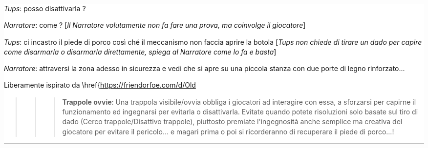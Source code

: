 *Tups*: posso disattivarla ?

*Narratore*: come ? [*Il Narratore volutamente non fa fare una prova, ma coinvolge il giocatore*]

*Tups*: ci incastro il piede di porco così ché il meccanismo non faccia aprire la botola [*Tups non chiede di tirare un dado per capire come disarmarla o disarmarla direttamente, spiega al Narratore come lo fa e basta*]

*Narratore*: attraversi la zona adesso in sicurezza e vedi che si apre su una piccola stanza con due porte di legno rinforzato...

Liberamente ispirato da \href{https://friendorfoe.com/d/Old

>>> **Trappole ovvie**: Una trappola visibile/ovvia obbliga i giocatori ad interagire con essa, a sforzarsi per capirne il funzionamento ed ingegnarsi per evitarla o disattivarla. Evitate quando potete risoluzioni solo basate sul tiro di dado (Cerco trappole/Disattivo trappole), piuttosto premiate l'ingegnosità anche semplice ma creativa del giocatore per evitare il pericolo... e magari prima o poi si ricorderanno di recuperare il piede di porco...!
---